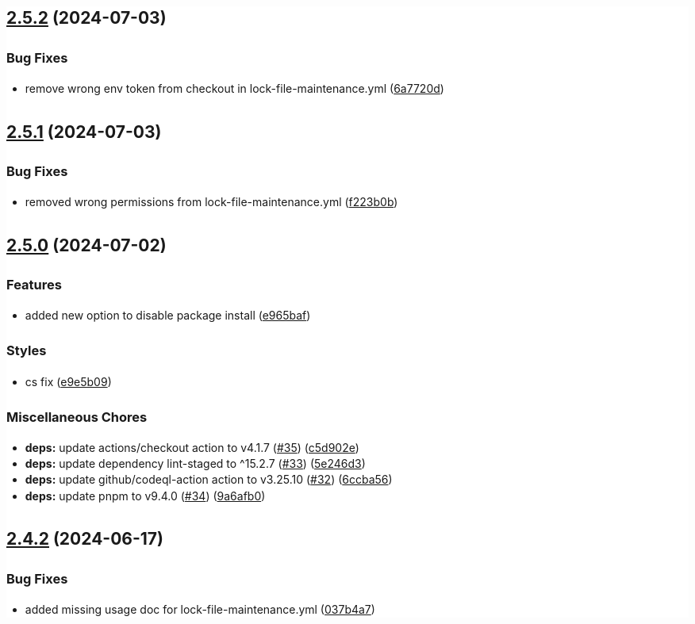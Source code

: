## [2.5.2](https://github.com/anolilab/workflows/compare/v2.5.1...v2.5.2) (2024-07-03)

### Bug Fixes

* remove wrong env token from checkout in lock-file-maintenance.yml ([6a7720d](https://github.com/anolilab/workflows/commit/6a7720d1d449227579826c88f742f1131ae55cc8))

## [2.5.1](https://github.com/anolilab/workflows/compare/v2.5.0...v2.5.1) (2024-07-03)

### Bug Fixes

* removed wrong permissions from lock-file-maintenance.yml ([f223b0b](https://github.com/anolilab/workflows/commit/f223b0b9e933f7f9afbc745b711e6ad9718caf42))

## [2.5.0](https://github.com/anolilab/workflows/compare/v2.4.2...v2.5.0) (2024-07-02)

### Features

* added new option to disable package install ([e965baf](https://github.com/anolilab/workflows/commit/e965baf968fa230cab89bfb4cf20e6fa2d2b2f7f))

### Styles

* cs fix ([e9e5b09](https://github.com/anolilab/workflows/commit/e9e5b09cbcacd5552489ee0d8390b3f6a8b7f6aa))

### Miscellaneous Chores

* **deps:** update actions/checkout action to v4.1.7 ([#35](https://github.com/anolilab/workflows/issues/35)) ([c5d902e](https://github.com/anolilab/workflows/commit/c5d902e8e92a4d51f7fda337113d67e9a268ed57))
* **deps:** update dependency lint-staged to ^15.2.7 ([#33](https://github.com/anolilab/workflows/issues/33)) ([5e246d3](https://github.com/anolilab/workflows/commit/5e246d31516c1cf2a378db33bfad7914ca7452e3))
* **deps:** update github/codeql-action action to v3.25.10 ([#32](https://github.com/anolilab/workflows/issues/32)) ([6ccba56](https://github.com/anolilab/workflows/commit/6ccba561070bba87c623bfbfe56e53037ce72f73))
* **deps:** update pnpm to v9.4.0 ([#34](https://github.com/anolilab/workflows/issues/34)) ([9a6afb0](https://github.com/anolilab/workflows/commit/9a6afb0fa8306608ccde6ef85f7555c293a1ce8a))

## [2.4.2](https://github.com/anolilab/workflows/compare/v2.4.1...v2.4.2) (2024-06-17)

### Bug Fixes

* added missing usage doc for lock-file-maintenance.yml ([037b4a7](https://github.com/anolilab/workflows/commit/037b4a7ca7e2853bf8a32b22f0e34d55673c07c3))
